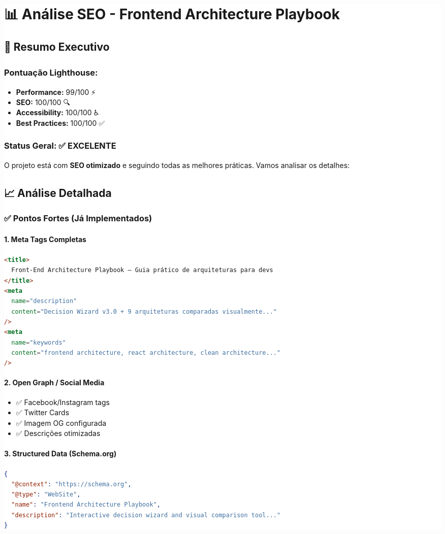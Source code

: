 # 📊 **Análise SEO - Frontend Architecture Playbook**

## 🎯 **Resumo Executivo**

### **Pontuação Lighthouse:**

- **Performance:** 99/100 ⚡
- **SEO:** 100/100 🔍
- **Accessibility:** 100/100 ♿
- **Best Practices:** 100/100 ✅

### **Status Geral:** ✅ **EXCELENTE**

O projeto está com **SEO otimizado** e seguindo todas as melhores práticas. Vamos analisar os detalhes:

## 📈 **Análise Detalhada**

### **✅ Pontos Fortes (Já Implementados)**

#### **1. Meta Tags Completas**

```html
<title>
  Front-End Architecture Playbook – Guia prático de arquiteturas para devs
</title>
<meta
  name="description"
  content="Decision Wizard v3.0 + 9 arquiteturas comparadas visualmente..."
/>
<meta
  name="keywords"
  content="frontend architecture, react architecture, clean architecture..."
/>
```

#### **2. Open Graph / Social Media**

- ✅ Facebook/Instagram tags
- ✅ Twitter Cards
- ✅ Imagem OG configurada
- ✅ Descrições otimizadas

#### **3. Structured Data (Schema.org)**

```json
{
  "@context": "https://schema.org",
  "@type": "WebSite",
  "name": "Frontend Architecture Playbook",
  "description": "Interactive decision wizard and visual comparison tool..."
}
```
